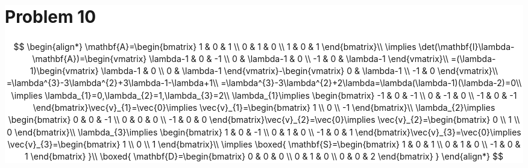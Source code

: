 # Problem 10
$$
\begin{align*}
\mathbf{A}=\begin{bmatrix}
1 & 0 & 1 \\
0 & 1 & 0 \\
1 & 0 & 1
\end{bmatrix}\\
\implies \det(\mathbf{I}\lambda-\mathbf{A})=\begin{vmatrix}
\lambda-1 & 0 & -1 \\
0 & \lambda-1 & 0 \\
-1 & 0 & \lambda-1
\end{vmatrix}\\
=(\lambda-1)\begin{vmatrix}
\lambda-1 & 0 \\
0 & \lambda-1
\end{vmatrix}-\begin{vmatrix}
0 & \lambda-1 \\
-1 & 0
\end{vmatrix}\\
=\lambda^{3}-3\lambda^{2}+3\lambda-1-\lambda+1\\
=\lambda^{3}-3\lambda^{2}+2\lambda=\lambda(\lambda-1)(\lambda-2)=0\\
\implies \lambda_{1}=0,\lambda_{2}=1,\lambda_{3}=2\\
\lambda_{1}\implies \begin{bmatrix}
-1 & 0 & -1 \\
0 & -1 & 0 \\
-1 & 0 & -1
\end{bmatrix}\vec{v}_{1}=\vec{0}\implies \vec{v}_{1}=\begin{bmatrix}
1 \\
0 \\
-1
\end{bmatrix}\\
\lambda_{2}\implies \begin{bmatrix}
0 & 0 & -1 \\
0 & 0 & 0 \\
-1 & 0 & 0
\end{bmatrix}\vec{v}_{2}=\vec{0}\implies \vec{v}_{2}=\begin{bmatrix}
0 \\
1 \\
0
\end{bmatrix}\\
\lambda_{3}\implies \begin{bmatrix}
1 & 0 & -1 \\
0 & 1 & 0 \\
-1 & 0 & 1
\end{bmatrix}\vec{v}_{3}=\vec{0}\implies \vec{v}_{3}=\begin{bmatrix}
1 \\
0 \\
1
\end{bmatrix}\\
\implies \boxed{ \mathbf{S}=\begin{bmatrix}
1 & 0 & 1 \\
0 & 1 & 0 \\
-1 & 0 & 1
\end{bmatrix} }\\
\boxed{ \mathbf{D}=\begin{bmatrix}
0 & 0 & 0 \\
0 & 1 & 0 \\
0 & 0 & 2
\end{bmatrix} }
\end{align*}
$$